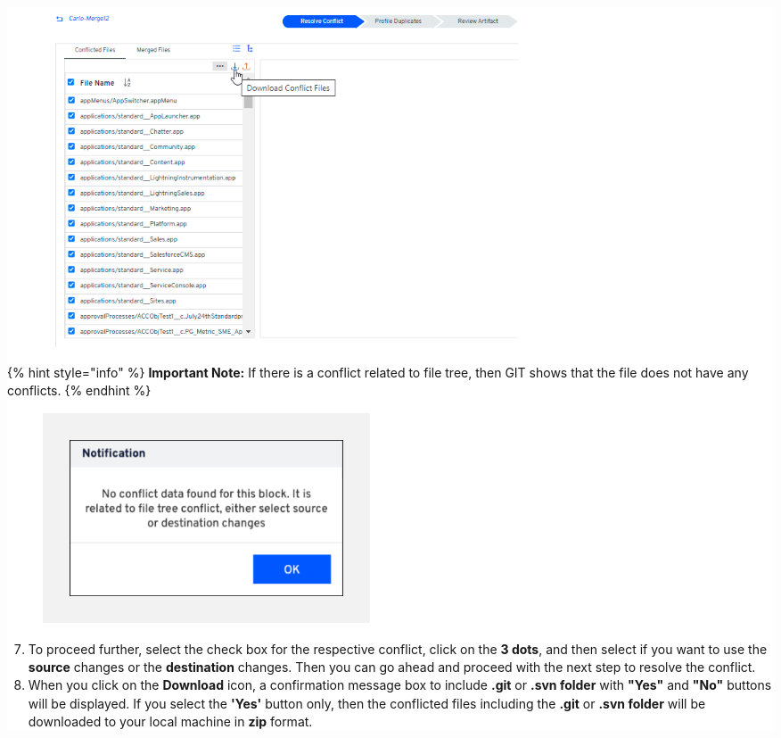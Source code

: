 <figure><img src="../../../../../.gitbook/assets/image (41) (1) (1) (1) (1) (1) (1) (1) (1).png" alt="" width="533"><figcaption></figcaption></figure>

{% hint style="info" %}
**Important Note:** If there is a conflict related to file tree, then GIT shows that the file does not have any conflicts.
{% endhint %}

<figure><img src="../../../../../.gitbook/assets/image (42) (1) (1) (1) (1) (1) (1) (1) (1).png" alt="" width="367"><figcaption></figcaption></figure>

7. To proceed further, select the check box for the respective conflict, click on the **3 dots**, and then select if you want to use the **source** changes or the **destination** changes. Then you can go ahead and proceed with the next step to resolve the conflict.
8. When you click on the **Download** icon, a confirmation message box to include **.git** or **.svn folder** with **"Yes"** and **"No"** buttons will be displayed. If you select the **'Yes'** button only, then the conflicted files including the **.git** or **.svn folder** will be downloaded to your local machine in **zip** format.
